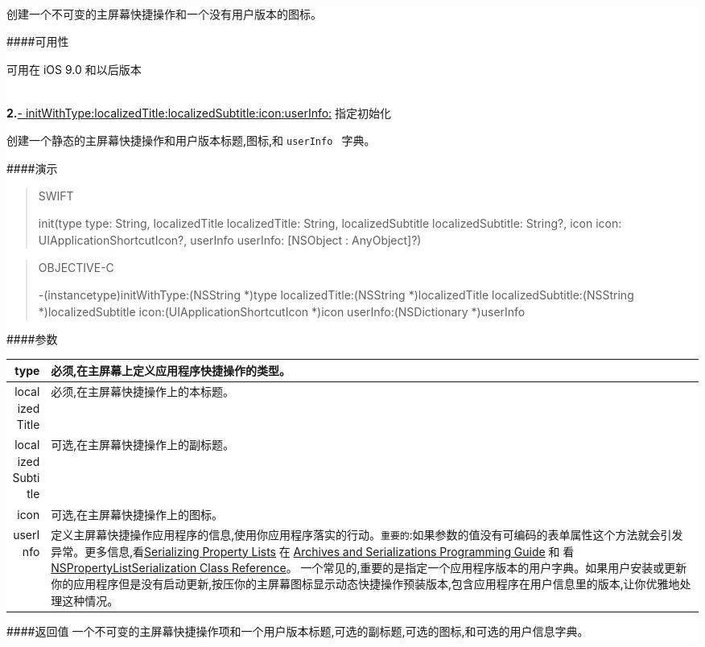创建一个不可变的主屏幕快捷操作和一个没有用户版本的图标。

####可用性

可用在 iOS 9.0 和以后版本


<br>**2.**[- initWithType:localizedTitle:localizedSubtitle:icon:userInfo:]() 指定初始化


创建一个静态的主屏幕快捷操作和用户版本标题,图标,和 `userInfo ` 字典。

####演示
>SWIFT
>
>   init(type type: String,
   localizedTitle localizedTitle: String,
localizedSubtitle localizedSubtitle: String?,
             icon icon: UIApplicationShortcutIcon?,
         userInfo userInfo: [NSObject : AnyObject]?)
 
>OBJECTIVE-C
>
> -(instancetype)initWithType:(NSString *)type
              localizedTitle:(NSString *)localizedTitle
           localizedSubtitle:(NSString *)localizedSubtitle
                        icon:(UIApplicationShortcutIcon *)icon
                    userInfo:(NSDictionary *)userInfo
                    
  
####参数

| type |必须,在主屏幕上定义应用程序快捷操作的类型。|
|---:|:---|
| localizedTitle | 必须,在主屏幕快捷操作上的本标题。|
| localizedSubtitle | 可选,在主屏幕快捷操作上的副标题。|
| icon |可选,在主屏幕快捷操作上的图标。|
| userInfo | 定义主屏幕快捷操作应用程序的信息,使用你应用程序落实的行动。`重要的`:如果参数的值没有可编码的表单属性这个方法就会引发异常。更多信息,看[Serializing Property Lists] 在 [Archives and Serializations Programming Guide] 和 看 [NSPropertyListSerialization Class Reference]。 一个常见的,重要的是指定一个应用程序版本的用户字典。如果用户安装或更新你的应用程序但是没有启动更新,按压你的主屏幕图标显示动态快捷操作预装版本,包含应用程序在用户信息里的版本,让你优雅地处理这种情况。|

[Serializing Property Lists]:
https://developer.apple.com/library/prerelease/ios/documentation/Cocoa/Conceptual/Archiving/Articles/serializing.html#//apple_ref/doc/uid/20000952


[Archives and Serializations Programming Guide]:
https://developer.apple.com/library/prerelease/ios/documentation/Cocoa/Conceptual/Archiving/Archiving.html#//apple_ref/doc/uid/10000047i


[NSPropertyListSerialization Class Reference]:
https://developer.apple.com/library/prerelease/ios/documentation/Cocoa/Reference/Foundation/Classes/NSPropertyListSerialization_Class/index.html#//apple_ref/doc/uid/TP40003716

####返回值
一个不可变的主屏幕快捷操作项和一个用户版本标题,可选的副标题,可选的图标,和可选的用户信息字典。
